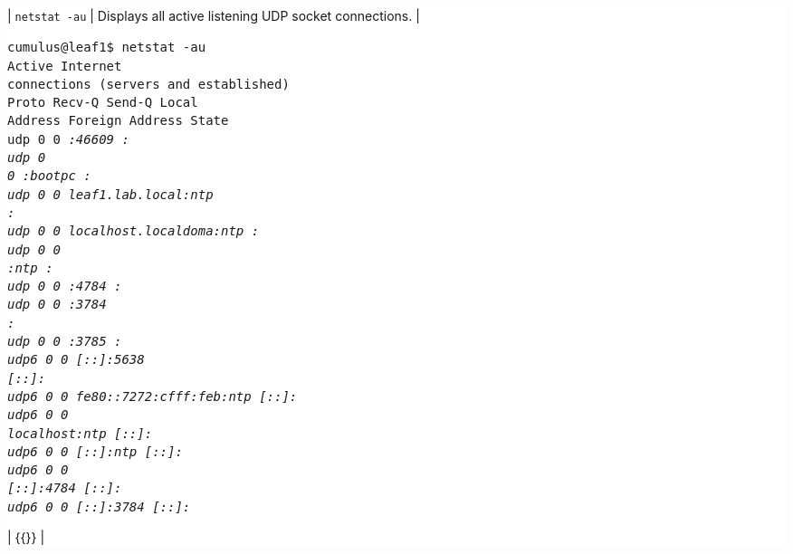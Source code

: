 | `netstat -au` | Displays all active listening UDP socket connections. | <pre>cumulus@leaf1$ netstat -au<br>Active Internet connections (servers and established)<br>Proto Recv-Q Send-Q Local Address           Foreign Address         State<br>udp        0      0 *:46609                 *:*<br>udp        0      0 *:bootpc                *:*<br>udp        0      0 leaf1.lab.local:ntp     *:*<br>udp        0      0 localhost.localdoma:ntp *:*<br>udp        0      0 *:ntp                   *:*<br>udp        0      0 *:4784                  *:*<br>udp        0      0 *:3784                  *:*<br>udp        0      0 *:3785                  *:*<br>udp6       0      0 [::]:5638               [::]:*<br>udp6       0      0 fe80::7272:cfff:feb:ntp [::]:*<br>udp6       0      0 localhost:ntp           [::]:*<br>udp6       0      0 [::]:ntp                [::]:*<br>udp6       0      0 [::]:4784               [::]:*<br>udp6       0      0 [::]:3784               [::]:*</pre> | {{<exlink url="http://linux.die.net/man/8/netstat" text="netstat man page">}} |
